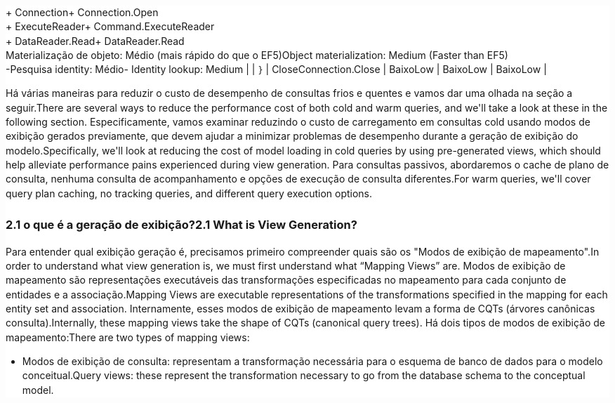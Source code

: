 <span data-ttu-id="3f4fb-220">+ Connection</span><span class="sxs-lookup"><span data-stu-id="3f4fb-220">+ Connection.Open</span></span> <br/> <span data-ttu-id="3f4fb-221">+ ExecuteReader</span><span class="sxs-lookup"><span data-stu-id="3f4fb-221">+ Command.ExecuteReader</span></span> <br/> <span data-ttu-id="3f4fb-222">+ DataReader.Read</span><span class="sxs-lookup"><span data-stu-id="3f4fb-222">+ DataReader.Read</span></span> <br/> <span data-ttu-id="3f4fb-223">Materialização de objeto: Médio (mais rápido do que o EF5)</span><span class="sxs-lookup"><span data-stu-id="3f4fb-223">Object materialization: Medium (Faster than EF5)</span></span> <br/> <span data-ttu-id="3f4fb-224">-Pesquisa identity: Médio</span><span class="sxs-lookup"><span data-stu-id="3f4fb-224">- Identity lookup: Medium</span></span> |
| `}`                                                                                                  | <span data-ttu-id="3f4fb-225">Close</span><span class="sxs-lookup"><span data-stu-id="3f4fb-225">Connection.Close</span></span>          | <span data-ttu-id="3f4fb-226">Baixo</span><span class="sxs-lookup"><span data-stu-id="3f4fb-226">Low</span></span>                                                                                                                                                                                                                                                                                                                                                                                                                                                                                               | <span data-ttu-id="3f4fb-227">Baixo</span><span class="sxs-lookup"><span data-stu-id="3f4fb-227">Low</span></span>                                                                                                                                                                                                                                                                                                                                                                                                                                                                                                                                                   | <span data-ttu-id="3f4fb-228">Baixo</span><span class="sxs-lookup"><span data-stu-id="3f4fb-228">Low</span></span>                                                                                                                                                                                                                                                                                                                                                                                                                                                                                                                                                      |


<span data-ttu-id="3f4fb-229">Há várias maneiras para reduzir o custo de desempenho de consultas frios e quentes e vamos dar uma olhada na seção a seguir.</span><span class="sxs-lookup"><span data-stu-id="3f4fb-229">There are several ways to reduce the performance cost of both cold and warm queries, and we'll take a look at these in the following section.</span></span> <span data-ttu-id="3f4fb-230">Especificamente, vamos examinar reduzindo o custo de carregamento em consultas cold usando modos de exibição gerados previamente, que devem ajudar a minimizar problemas de desempenho durante a geração de exibição do modelo.</span><span class="sxs-lookup"><span data-stu-id="3f4fb-230">Specifically, we'll look at reducing the cost of model loading in cold queries by using pre-generated views, which should help alleviate performance pains experienced during view generation.</span></span> <span data-ttu-id="3f4fb-231">Para consultas passivos, abordaremos o cache de plano de consulta, nenhuma consulta de acompanhamento e opções de execução de consulta diferentes.</span><span class="sxs-lookup"><span data-stu-id="3f4fb-231">For warm queries, we'll cover query plan caching, no tracking queries, and different query execution options.</span></span>

### <a name="21-what-is-view-generation"></a><span data-ttu-id="3f4fb-232">2.1 o que é a geração de exibição?</span><span class="sxs-lookup"><span data-stu-id="3f4fb-232">2.1 What is View Generation?</span></span>

<span data-ttu-id="3f4fb-233">Para entender qual exibição geração é, precisamos primeiro compreender quais são os "Modos de exibição de mapeamento".</span><span class="sxs-lookup"><span data-stu-id="3f4fb-233">In order to understand what view generation is, we must first understand what “Mapping Views” are.</span></span> <span data-ttu-id="3f4fb-234">Modos de exibição de mapeamento são representações executáveis das transformações especificadas no mapeamento para cada conjunto de entidades e a associação.</span><span class="sxs-lookup"><span data-stu-id="3f4fb-234">Mapping Views are executable representations of the transformations specified in the mapping for each entity set and association.</span></span> <span data-ttu-id="3f4fb-235">Internamente, esses modos de exibição de mapeamento levam a forma de CQTs (árvores canônicas consulta).</span><span class="sxs-lookup"><span data-stu-id="3f4fb-235">Internally, these mapping views take the shape of CQTs (canonical query trees).</span></span> <span data-ttu-id="3f4fb-236">Há dois tipos de modos de exibição de mapeamento:</span><span class="sxs-lookup"><span data-stu-id="3f4fb-236">There are two types of mapping views:</span></span>

-   <span data-ttu-id="3f4fb-237">Modos de exibição de consulta: representam a transformação necessária para o esquema de banco de dados para o modelo conceitual.</span><span class="sxs-lookup"><span data-stu-id="3f4fb-237">Query views: these represent the transformation necessary to go from the database schema to the conceptual model.</span></span>